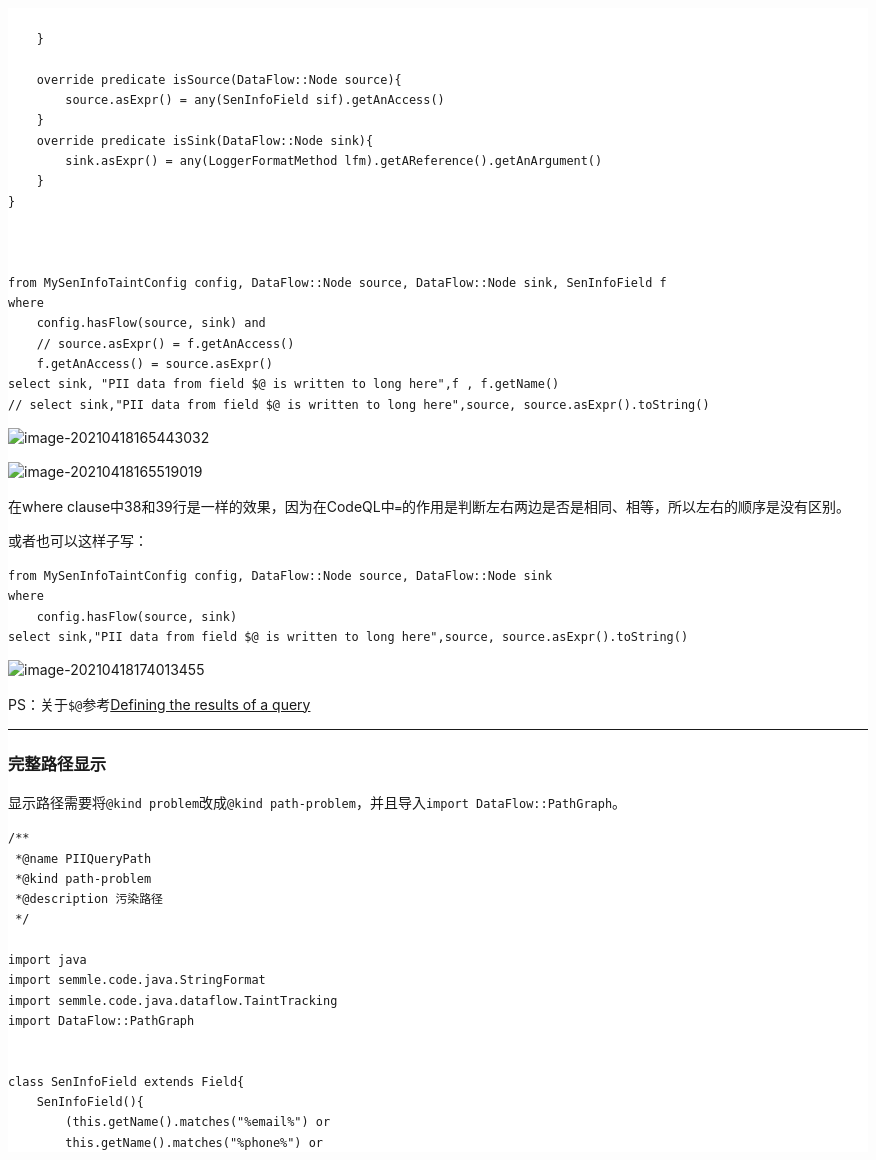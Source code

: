 ```

    }

    override predicate isSource(DataFlow::Node source){
        source.asExpr() = any(SenInfoField sif).getAnAccess()
    }
    override predicate isSink(DataFlow::Node sink){
        sink.asExpr() = any(LoggerFormatMethod lfm).getAReference().getAnArgument()
    }
}



from MySenInfoTaintConfig config, DataFlow::Node source, DataFlow::Node sink, SenInfoField f
where 
    config.hasFlow(source, sink) and
    // source.asExpr() = f.getAnAccess()
    f.getAnAccess() = source.asExpr()
select sink, "PII data from field $@ is written to long here",f , f.getName()
// select sink,"PII data from field $@ is written to long here",source, source.asExpr().toString()

```

![image-20210418165443032](https://raw.githubusercontent.com/SummerSec/Images/main/43u54er43ec/43u54er43ec.png)

![image-20210418165519019](https://raw.githubusercontent.com/SummerSec/Images/main/19u55er19ec/19u55er19ec.png)

在where clause中38和39行是一样的效果，因为在CodeQL中`=`的作用是判断左右两边是否是相同、相等，所以左右的顺序是没有区别。

或者也可以这样子写：

```
from MySenInfoTaintConfig config, DataFlow::Node source, DataFlow::Node sink
where 
    config.hasFlow(source, sink) 
select sink,"PII data from field $@ is written to long here",source, source.asExpr().toString()
```

![image-20210418174013455](https://raw.githubusercontent.com/SummerSec/Images/main/13u40er13ec/13u40er13ec.png)

PS：关于`$@`参考[Defining the results of a query](https://github.com/SummerSec/learning-codeql/tree/main/CodeQL%20Queries/Defining%20the%20results%20of%20a%20query)

----

### 完整路径显示

显示路径需要将`@kind problem`改成`@kind path-problem`，并且导入`import DataFlow::PathGraph`。

```
/**
 *@name PIIQueryPath
 *@kind path-problem
 *@description 污染路径
 */

import java
import semmle.code.java.StringFormat
import semmle.code.java.dataflow.TaintTracking
import DataFlow::PathGraph


class SenInfoField extends Field{
    SenInfoField(){
        (this.getName().matches("%email%") or
        this.getName().matches("%phone%") or
```